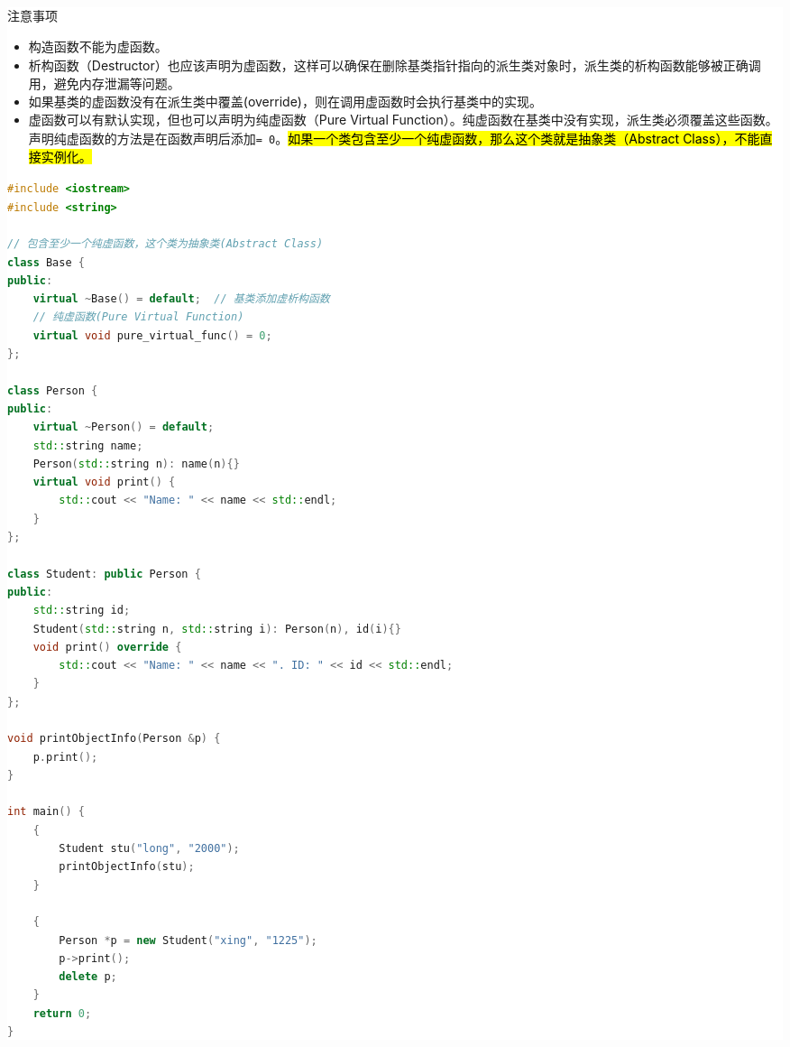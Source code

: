 注意事项

- 构造函数不能为虚函数。
- 析构函数（Destructor）也应该声明为虚函数，这样可以确保在删除基类指针指向的派生类对象时，派生类的析构函数能够被正确调用，避免内存泄漏等问题。
- 如果基类的虚函数没有在派生类中覆盖(override)，则在调用虚函数时会执行基类中的实现。
- 虚函数可以有默认实现，但也可以声明为纯虚函数（Pure Virtual Function）。纯虚函数在基类中没有实现，派生类必须覆盖这些函数。声明纯虚函数的方法是在函数声明后添加`= 0`。<mark>如果一个类包含至少一个纯虚函数，那么这个类就是抽象类（Abstract Class），不能直接实例化。</mark>

```cpp
#include <iostream>
#include <string>

// 包含至少一个纯虚函数，这个类为抽象类(Abstract Class)
class Base {
public:
    virtual ~Base() = default;  // 基类添加虚析构函数
    // 纯虚函数(Pure Virtual Function)
    virtual void pure_virtual_func() = 0;
};

class Person {
public:
    virtual ~Person() = default;
    std::string name;
    Person(std::string n): name(n){}
    virtual void print() {
        std::cout << "Name: " << name << std::endl;
    }
};

class Student: public Person {
public:
    std::string id;
    Student(std::string n, std::string i): Person(n), id(i){}
    void print() override {
        std::cout << "Name: " << name << ". ID: " << id << std::endl;
    }
};

void printObjectInfo(Person &p) {
    p.print();
}

int main() {
    {
        Student stu("long", "2000");
        printObjectInfo(stu);
    }

    {
        Person *p = new Student("xing", "1225");
        p->print();
        delete p;
    }
    return 0;
}
```

